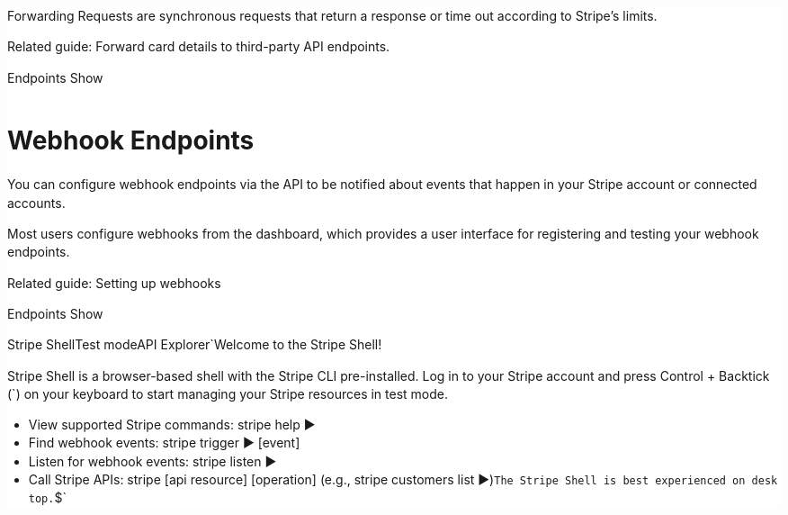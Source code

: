 Forwarding Requests are synchronous requests that return a response or time out according to Stripe’s limits.

Related guide: Forward card details to third-party API endpoints.

Endpoints
Show

# Webhook Endpoints

You can configure webhook endpoints via the API to be notified about events that happen in your Stripe account or connected accounts.

Most users configure webhooks from the dashboard, which provides a user interface for registering and testing your webhook endpoints.

Related guide: Setting up webhooks

Endpoints
Show

Stripe ShellTest modeAPI Explorer[](https://stripe.com/docs/stripe-cli#install)`Welcome to the Stripe Shell!

Stripe Shell is a browser-based shell with the Stripe CLI pre-installed. Log in to your
Stripe account and press Control + Backtick (`) on your keyboard to start managing your Stripe
resources in test mode.

- View supported Stripe commands: stripe help ▶️
- Find webhook events: stripe trigger ▶️ [event]
- Listen for webhook events: stripe listen ▶
- Call Stripe APIs: stripe [api resource] [operation] (e.g., stripe customers list ▶️)`The Stripe Shell is best experienced on desktop.`$`